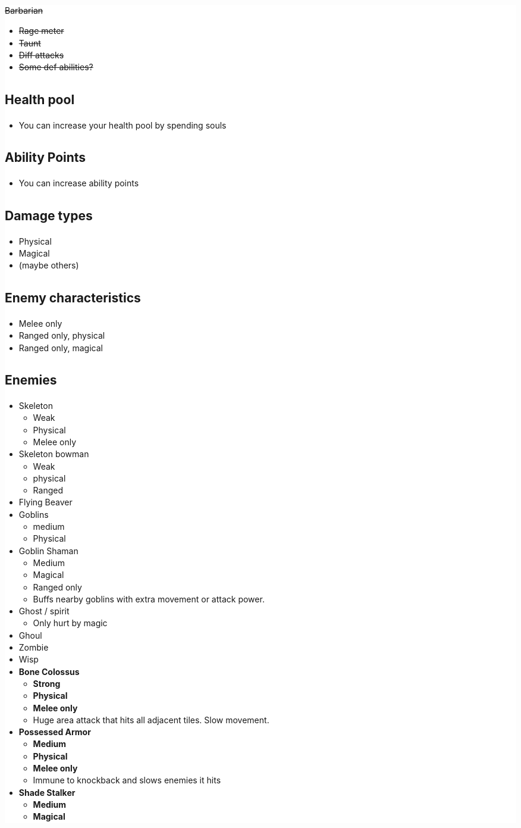   
  
  
  
~~Barbarian~~
- ~~Rage meter~~
- ~~Taunt~~
- ~~Diff attacks~~
- ~~Some def abilities?~~
## Health pool
- You can increase your health pool by spending souls
  
## Ability Points
- You can increase ability points
  
## Damage types
- Physical
- Magical
- (maybe others)
  
  
## Enemy characteristics
- Melee only
- Ranged only, physical
- Ranged only, magical
  
## Enemies
- Skeleton
    - Weak
    - Physical
    - Melee only
- Skeleton bowman
    - Weak
    - physical
    - Ranged
- Flying Beaver
- Goblins
    - medium
    - Physical
- Goblin Shaman
    - Medium
    - Magical
    - Ranged only
    - Buffs nearby goblins with extra movement or attack power.
- Ghost / spirit
    - Only hurt by magic
- Ghoul
- Zombie
- Wisp
- **Bone Colossus**
    - **Strong**
    - **Physical**
    - **Melee only**
    - Huge area attack that hits all adjacent tiles. Slow movement.
- **Possessed Armor**
    - **Medium**
    - **Physical**
    - **Melee only**
    - Immune to knockback and slows enemies it hits
- **Shade Stalker**
    - **Medium**
    - **Magical**
